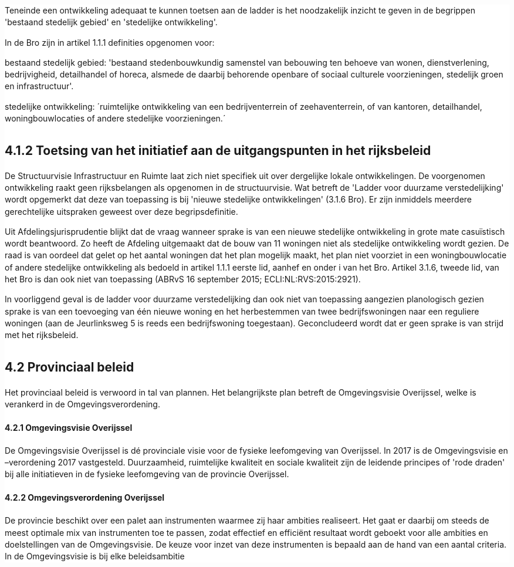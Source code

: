 Teneinde een ontwikkeling adequaat te kunnen toetsen aan de ladder is het noodzakelijk inzicht te geven in de begrippen 'bestaand stedelijk gebied' en 'stedelijke ontwikkeling'.

In de Bro zijn in artikel 1.1.1 definities opgenomen voor:

bestaand stedelijk gebied: 'bestaand stedenbouwkundig samenstel van bebouwing ten behoeve van wonen, dienstverlening, bedrijvigheid, detailhandel of horeca, alsmede de daarbij behorende openbare of sociaal culturele voorzieningen, stedelijk groen en infrastructuur'.

stedelijke ontwikkeling: ´ruimtelijke ontwikkeling van een bedrijventerrein of zeehaventerrein, of van kantoren, detailhandel, woningbouwlocaties of andere stedelijke voorzieningen.´

## **4.1.2 Toetsing van het initiatief aan de uitgangspunten in het rijksbeleid**

De Structuurvisie Infrastructuur en Ruimte laat zich niet specifiek uit over dergelijke lokale ontwikkelingen. De voorgenomen ontwikkeling raakt geen rijksbelangen als opgenomen in de structuurvisie. Wat betreft de 'Ladder voor duurzame verstedelijking' wordt opgemerkt dat deze van toepassing is bij 'nieuwe stedelijke ontwikkelingen' (3.1.6 Bro). Er zijn inmiddels meerdere gerechtelijke uitspraken geweest over deze begripsdefinitie.

Uit Afdelingsjurisprudentie blijkt dat de vraag wanneer sprake is van een nieuwe stedelijke ontwikkeling in grote mate casuïstisch wordt beantwoord. Zo heeft de Afdeling uitgemaakt dat de bouw van 11 woningen niet als stedelijke ontwikkeling wordt gezien. De raad is van oordeel dat gelet op het aantal woningen dat het plan mogelijk maakt, het plan niet voorziet in een woningbouwlocatie of andere stedelijke ontwikkeling als bedoeld in artikel 1.1.1 eerste lid, aanhef en onder i van het Bro. Artikel 3.1.6, tweede lid, van het Bro is dan ook niet van toepassing (ABRvS 16 september 2015; ECLI:NL:RVS:2015:2921).

In voorliggend geval is de ladder voor duurzame verstedelijking dan ook niet van toepassing aangezien planologisch gezien sprake is van een toevoeging van één nieuwe woning en het herbestemmen van twee bedrijfswoningen naar een reguliere woningen (aan de Jeurlinksweg 5 is reeds een bedrijfswoning toegestaan). Geconcludeerd wordt dat er geen sprake is van strijd met het rijksbeleid.

## <span id="page-14-0"></span>**4.2 Provinciaal beleid**

Het provinciaal beleid is verwoord in tal van plannen. Het belangrijkste plan betreft de Omgevingsvisie Overijssel, welke is verankerd in de Omgevingsverordening.

#### **4.2.1 Omgevingsvisie Overijssel**

De Omgevingsvisie Overijssel is dé provinciale visie voor de fysieke leefomgeving van Overijssel. In 2017 is de Omgevingsvisie en –verordening 2017 vastgesteld. Duurzaamheid, ruimtelijke kwaliteit en sociale kwaliteit zijn de leidende principes of 'rode draden' bij alle initiatieven in de fysieke leefomgeving van de provincie Overijssel.

#### **4.2.2 Omgevingsverordening Overijssel**

De provincie beschikt over een palet aan instrumenten waarmee zij haar ambities realiseert. Het gaat er daarbij om steeds de meest optimale mix van instrumenten toe te passen, zodat effectief en efficiënt resultaat wordt geboekt voor alle ambities en doelstellingen van de Omgevingsvisie. De keuze voor inzet van deze instrumenten is bepaald aan de hand van een aantal criteria. In de Omgevingsvisie is bij elke beleidsambitie
